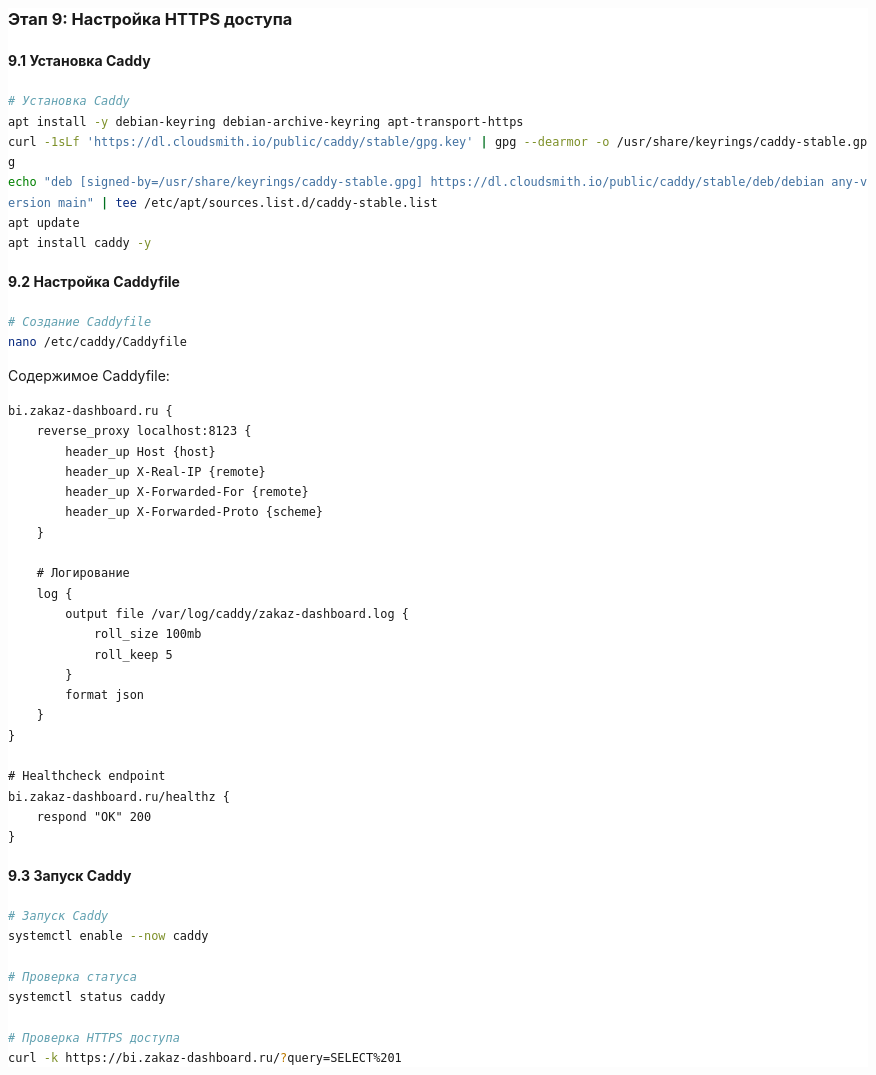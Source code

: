 ### Этап 9: Настройка HTTPS доступа

#### 9.1 Установка Caddy

```bash
# Установка Caddy
apt install -y debian-keyring debian-archive-keyring apt-transport-https
curl -1sLf 'https://dl.cloudsmith.io/public/caddy/stable/gpg.key' | gpg --dearmor -o /usr/share/keyrings/caddy-stable.gpg
echo "deb [signed-by=/usr/share/keyrings/caddy-stable.gpg] https://dl.cloudsmith.io/public/caddy/stable/deb/debian any-version main" | tee /etc/apt/sources.list.d/caddy-stable.list
apt update
apt install caddy -y
```

#### 9.2 Настройка Caddyfile

```bash
# Создание Caddyfile
nano /etc/caddy/Caddyfile
```

Содержимое Caddyfile:
```caddyfile
bi.zakaz-dashboard.ru {
    reverse_proxy localhost:8123 {
        header_up Host {host}
        header_up X-Real-IP {remote}
        header_up X-Forwarded-For {remote}
        header_up X-Forwarded-Proto {scheme}
    }
    
    # Логирование
    log {
        output file /var/log/caddy/zakaz-dashboard.log {
            roll_size 100mb
            roll_keep 5
        }
        format json
    }
}

# Healthcheck endpoint
bi.zakaz-dashboard.ru/healthz {
    respond "OK" 200
}
```

#### 9.3 Запуск Caddy

```bash
# Запуск Caddy
systemctl enable --now caddy

# Проверка статуса
systemctl status caddy

# Проверка HTTPS доступа
curl -k https://bi.zakaz-dashboard.ru/?query=SELECT%201
```
